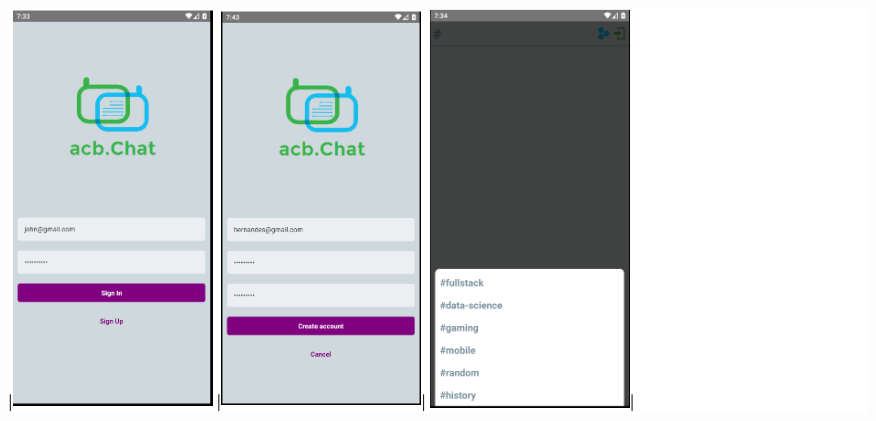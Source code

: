 |<img src="visuals/loginPage.PNG" height="400" width="200"> |<img src="visuals/SignUp page.PNG" height="400"  width="200">| <img src="visuals/selectTopicPage.PNG" height="400"  width="200">|